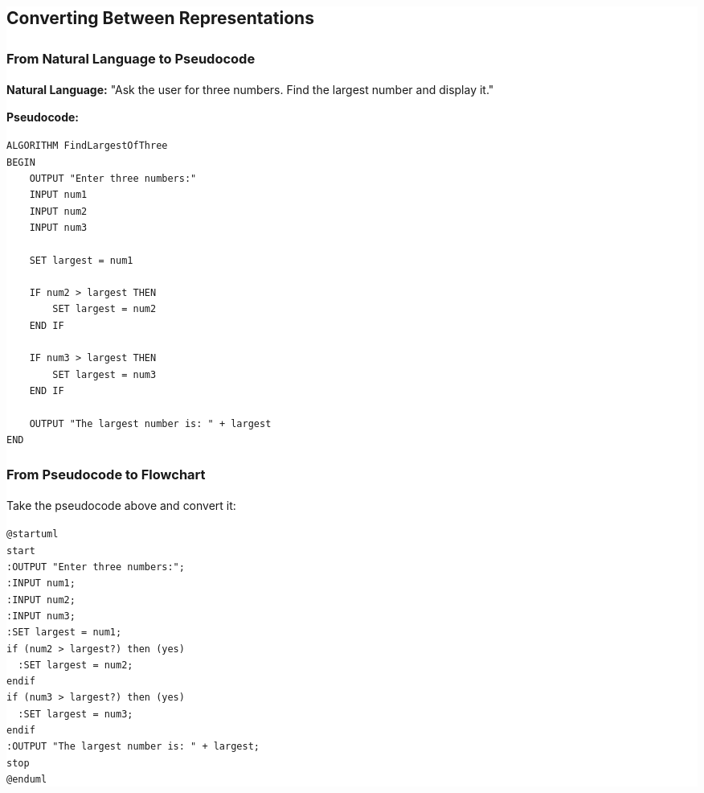 ## Converting Between Representations

### From Natural Language to Pseudocode

**Natural Language:**
"Ask the user for three numbers. Find the largest number and display it."

**Pseudocode:**

```
ALGORITHM FindLargestOfThree
BEGIN
    OUTPUT "Enter three numbers:"
    INPUT num1
    INPUT num2
    INPUT num3
    
    SET largest = num1
    
    IF num2 > largest THEN
        SET largest = num2
    END IF
    
    IF num3 > largest THEN
        SET largest = num3
    END IF
    
    OUTPUT "The largest number is: " + largest
END

```

### From Pseudocode to Flowchart

Take the pseudocode above and convert it:

```kroki-plantuml
@startuml
start
:OUTPUT "Enter three numbers:";
:INPUT num1;
:INPUT num2;
:INPUT num3;
:SET largest = num1;
if (num2 > largest?) then (yes)
  :SET largest = num2;
endif
if (num3 > largest?) then (yes)
  :SET largest = num3;
endif
:OUTPUT "The largest number is: " + largest;
stop
@enduml

```

